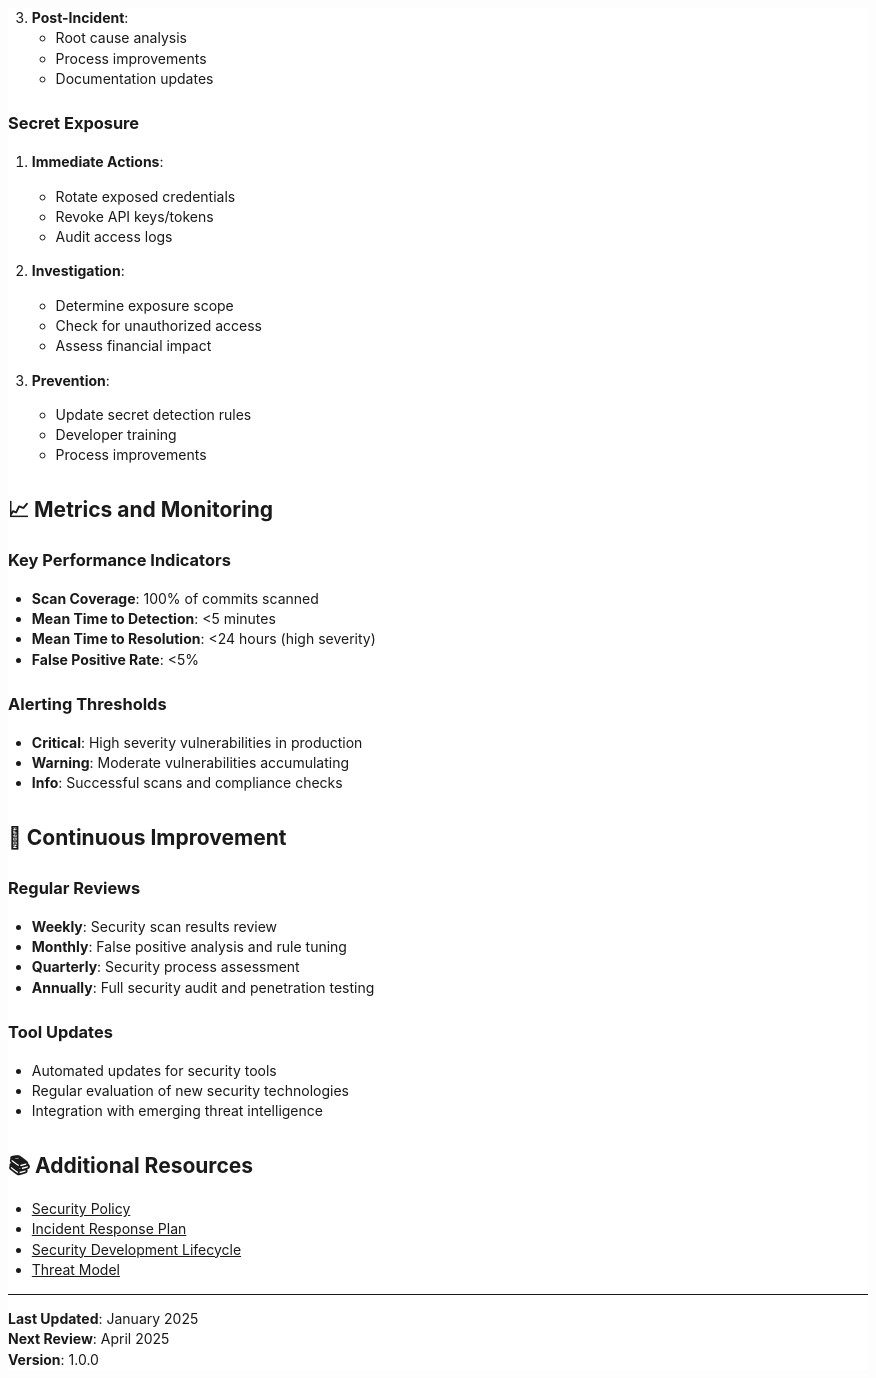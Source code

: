 3. **Post-Incident**:
   - Root cause analysis
   - Process improvements
   - Documentation updates

### Secret Exposure

1. **Immediate Actions**:
   - Rotate exposed credentials
   - Revoke API keys/tokens
   - Audit access logs

2. **Investigation**:
   - Determine exposure scope
   - Check for unauthorized access
   - Assess financial impact

3. **Prevention**:
   - Update secret detection rules
   - Developer training
   - Process improvements

## 📈 Metrics and Monitoring

### Key Performance Indicators

- **Scan Coverage**: 100% of commits scanned
- **Mean Time to Detection**: <5 minutes
- **Mean Time to Resolution**: <24 hours (high severity)
- **False Positive Rate**: <5%

### Alerting Thresholds

- **Critical**: High severity vulnerabilities in production
- **Warning**: Moderate vulnerabilities accumulating
- **Info**: Successful scans and compliance checks

## 🔄 Continuous Improvement

### Regular Reviews

- **Weekly**: Security scan results review
- **Monthly**: False positive analysis and rule tuning
- **Quarterly**: Security process assessment
- **Annually**: Full security audit and penetration testing

### Tool Updates

- Automated updates for security tools
- Regular evaluation of new security technologies
- Integration with emerging threat intelligence

## 📚 Additional Resources

- [Security Policy](.github/SECURITY.md)
- [Incident Response Plan](incident-response.md)
- [Security Development Lifecycle](sdlc.md)
- [Threat Model](threat-model.md)

---

**Last Updated**: January 2025  
**Next Review**: April 2025  
**Version**: 1.0.0
